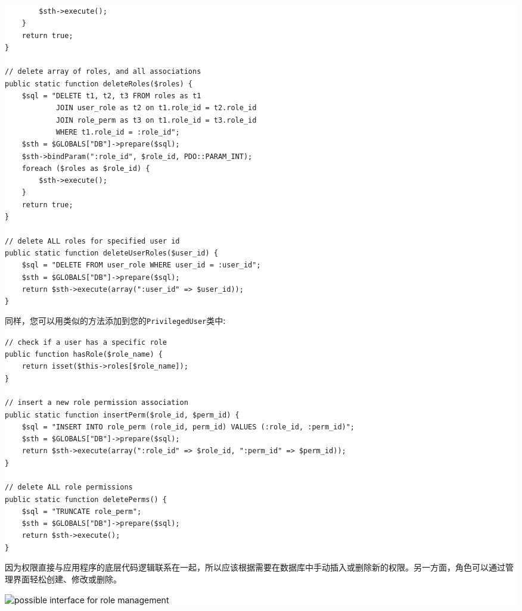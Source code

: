 ```
        $sth->execute();
    }
    return true;
}

// delete array of roles, and all associations
public static function deleteRoles($roles) {
    $sql = "DELETE t1, t2, t3 FROM roles as t1
            JOIN user_role as t2 on t1.role_id = t2.role_id
            JOIN role_perm as t3 on t1.role_id = t3.role_id
            WHERE t1.role_id = :role_id";
    $sth = $GLOBALS["DB"]->prepare($sql);
    $sth->bindParam(":role_id", $role_id, PDO::PARAM_INT);
    foreach ($roles as $role_id) {
        $sth->execute();
    }
    return true;
}

// delete ALL roles for specified user id
public static function deleteUserRoles($user_id) {
    $sql = "DELETE FROM user_role WHERE user_id = :user_id";
    $sth = $GLOBALS["DB"]->prepare($sql);
    return $sth->execute(array(":user_id" => $user_id));
}
```

同样，您可以用类似的方法添加到您的`PrivilegedUser`类中:

```
// check if a user has a specific role
public function hasRole($role_name) {
    return isset($this->roles[$role_name]);
}

// insert a new role permission association
public static function insertPerm($role_id, $perm_id) {
    $sql = "INSERT INTO role_perm (role_id, perm_id) VALUES (:role_id, :perm_id)";
    $sth = $GLOBALS["DB"]->prepare($sql);
    return $sth->execute(array(":role_id" => $role_id, ":perm_id" => $perm_id));
}

// delete ALL role permissions
public static function deletePerms() {
    $sql = "TRUNCATE role_perm";
    $sth = $GLOBALS["DB"]->prepare($sql);
    return $sth->execute();
}
```

因为权限直接与应用程序的底层代码逻辑联系在一起，所以应该根据需要在数据库中手动插入或删除新的权限。另一方面，角色可以通过管理界面轻松创建、修改或删除。

![](../Images/2a979a41bd30debf4cba9d49e3e5f9a0.png "possible interface for role management")
